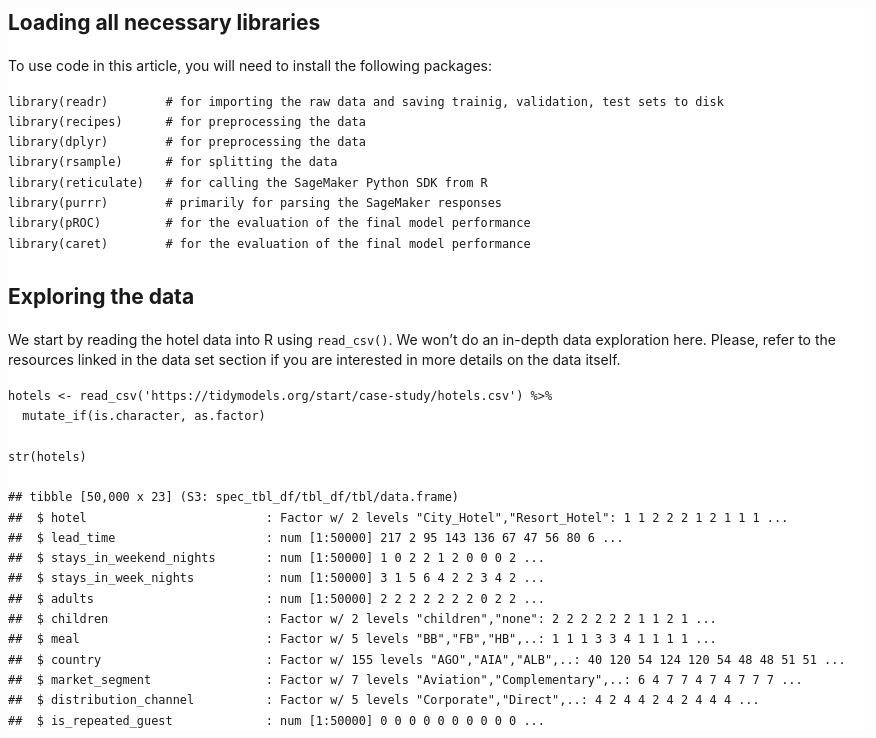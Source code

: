 Loading all necessary libraries
-------------------------------

To use code in this article, you will need to install the following
packages:

    library(readr)        # for importing the raw data and saving trainig, validation, test sets to disk 
    library(recipes)      # for preprocessing the data
    library(dplyr)        # for preprocessing the data
    library(rsample)      # for splitting the data
    library(reticulate)   # for calling the SageMaker Python SDK from R
    library(purrr)        # primarily for parsing the SageMaker responses
    library(pROC)         # for the evaluation of the final model performance
    library(caret)        # for the evaluation of the final model performance

Exploring the data
------------------

We start by reading the hotel data into R using `read_csv()`. We won’t
do an in-depth data exploration here. Please, refer to the resources
linked in the data set section if you are interested in more details on
the data itself.

    hotels <- read_csv('https://tidymodels.org/start/case-study/hotels.csv') %>%   
      mutate_if(is.character, as.factor)

    str(hotels)

    ## tibble [50,000 x 23] (S3: spec_tbl_df/tbl_df/tbl/data.frame)
    ##  $ hotel                         : Factor w/ 2 levels "City_Hotel","Resort_Hotel": 1 1 2 2 2 1 2 1 1 1 ...
    ##  $ lead_time                     : num [1:50000] 217 2 95 143 136 67 47 56 80 6 ...
    ##  $ stays_in_weekend_nights       : num [1:50000] 1 0 2 2 1 2 0 0 0 2 ...
    ##  $ stays_in_week_nights          : num [1:50000] 3 1 5 6 4 2 2 3 4 2 ...
    ##  $ adults                        : num [1:50000] 2 2 2 2 2 2 2 0 2 2 ...
    ##  $ children                      : Factor w/ 2 levels "children","none": 2 2 2 2 2 2 1 1 2 1 ...
    ##  $ meal                          : Factor w/ 5 levels "BB","FB","HB",..: 1 1 1 3 3 4 1 1 1 1 ...
    ##  $ country                       : Factor w/ 155 levels "AGO","AIA","ALB",..: 40 120 54 124 120 54 48 48 51 51 ...
    ##  $ market_segment                : Factor w/ 7 levels "Aviation","Complementary",..: 6 4 7 7 4 7 4 7 7 7 ...
    ##  $ distribution_channel          : Factor w/ 5 levels "Corporate","Direct",..: 4 2 4 4 2 4 2 4 4 4 ...
    ##  $ is_repeated_guest             : num [1:50000] 0 0 0 0 0 0 0 0 0 0 ...